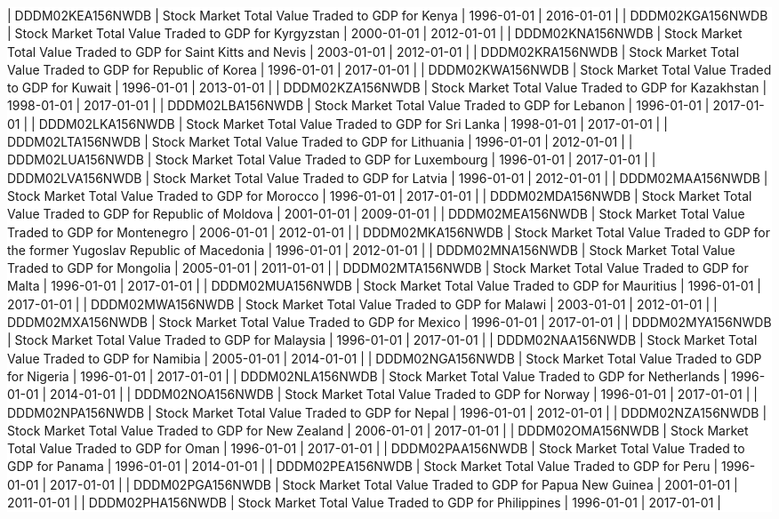 | DDDM02KEA156NWDB | Stock Market Total Value Traded to GDP for Kenya                                                                      | 1996-01-01          | 2016-01-01        |
| DDDM02KGA156NWDB | Stock Market Total Value Traded to GDP for Kyrgyzstan                                                                 | 2000-01-01          | 2012-01-01        |
| DDDM02KNA156NWDB | Stock Market Total Value Traded to GDP for Saint Kitts and Nevis                                                      | 2003-01-01          | 2012-01-01        |
| DDDM02KRA156NWDB | Stock Market Total Value Traded to GDP for Republic of Korea                                                          | 1996-01-01          | 2017-01-01        |
| DDDM02KWA156NWDB | Stock Market Total Value Traded to GDP for Kuwait                                                                     | 1996-01-01          | 2013-01-01        |
| DDDM02KZA156NWDB | Stock Market Total Value Traded to GDP for Kazakhstan                                                                 | 1998-01-01          | 2017-01-01        |
| DDDM02LBA156NWDB | Stock Market Total Value Traded to GDP for Lebanon                                                                    | 1996-01-01          | 2017-01-01        |
| DDDM02LKA156NWDB | Stock Market Total Value Traded to GDP for Sri Lanka                                                                  | 1998-01-01          | 2017-01-01        |
| DDDM02LTA156NWDB | Stock Market Total Value Traded to GDP for Lithuania                                                                  | 1996-01-01          | 2012-01-01        |
| DDDM02LUA156NWDB | Stock Market Total Value Traded to GDP for Luxembourg                                                                 | 1996-01-01          | 2017-01-01        |
| DDDM02LVA156NWDB | Stock Market Total Value Traded to GDP for Latvia                                                                     | 1996-01-01          | 2012-01-01        |
| DDDM02MAA156NWDB | Stock Market Total Value Traded to GDP for Morocco                                                                    | 1996-01-01          | 2017-01-01        |
| DDDM02MDA156NWDB | Stock Market Total Value Traded to GDP for Republic of Moldova                                                        | 2001-01-01          | 2009-01-01        |
| DDDM02MEA156NWDB | Stock Market Total Value Traded to GDP for Montenegro                                                                 | 2006-01-01          | 2012-01-01        |
| DDDM02MKA156NWDB | Stock Market Total Value Traded to GDP for the former Yugoslav Republic of Macedonia                                  | 1996-01-01          | 2012-01-01        |
| DDDM02MNA156NWDB | Stock Market Total Value Traded to GDP for Mongolia                                                                   | 2005-01-01          | 2011-01-01        |
| DDDM02MTA156NWDB | Stock Market Total Value Traded to GDP for Malta                                                                      | 1996-01-01          | 2017-01-01        |
| DDDM02MUA156NWDB | Stock Market Total Value Traded to GDP for Mauritius                                                                  | 1996-01-01          | 2017-01-01        |
| DDDM02MWA156NWDB | Stock Market Total Value Traded to GDP for Malawi                                                                     | 2003-01-01          | 2012-01-01        |
| DDDM02MXA156NWDB | Stock Market Total Value Traded to GDP for Mexico                                                                     | 1996-01-01          | 2017-01-01        |
| DDDM02MYA156NWDB | Stock Market Total Value Traded to GDP for Malaysia                                                                   | 1996-01-01          | 2017-01-01        |
| DDDM02NAA156NWDB | Stock Market Total Value Traded to GDP for Namibia                                                                    | 2005-01-01          | 2014-01-01        |
| DDDM02NGA156NWDB | Stock Market Total Value Traded to GDP for Nigeria                                                                    | 1996-01-01          | 2017-01-01        |
| DDDM02NLA156NWDB | Stock Market Total Value Traded to GDP for Netherlands                                                                | 1996-01-01          | 2014-01-01        |
| DDDM02NOA156NWDB | Stock Market Total Value Traded to GDP for Norway                                                                     | 1996-01-01          | 2017-01-01        |
| DDDM02NPA156NWDB | Stock Market Total Value Traded to GDP for Nepal                                                                      | 1996-01-01          | 2012-01-01        |
| DDDM02NZA156NWDB | Stock Market Total Value Traded to GDP for New Zealand                                                                | 2006-01-01          | 2017-01-01        |
| DDDM02OMA156NWDB | Stock Market Total Value Traded to GDP for Oman                                                                       | 1996-01-01          | 2017-01-01        |
| DDDM02PAA156NWDB | Stock Market Total Value Traded to GDP for Panama                                                                     | 1996-01-01          | 2014-01-01        |
| DDDM02PEA156NWDB | Stock Market Total Value Traded to GDP for Peru                                                                       | 1996-01-01          | 2017-01-01        |
| DDDM02PGA156NWDB | Stock Market Total Value Traded to GDP for Papua New Guinea                                                           | 2001-01-01          | 2011-01-01        |
| DDDM02PHA156NWDB | Stock Market Total Value Traded to GDP for Philippines                                                                | 1996-01-01          | 2017-01-01        |